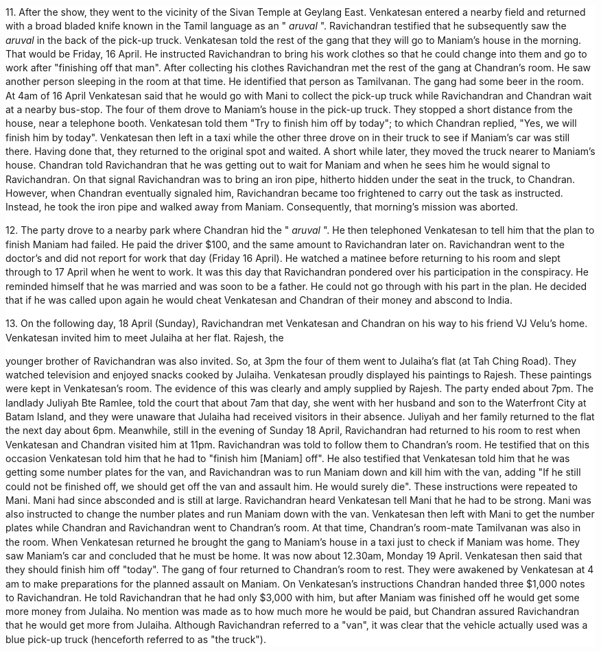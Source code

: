 11\. After the show, they went to the vicinity of the Sivan Temple at Geylang East. Venkatesan entered a nearby field and returned with a broad bladed knife known in the Tamil language as an " _aruval_ ". Ravichandran testified that he subsequently saw the _aruval_ in the back of the pick-up truck. Venkatesan told the rest of the gang that they will go to Maniam’s house in the morning. That would be Friday, 16 April. He instructed Ravichandran to bring his work clothes so that he could change into them and go to work after "finishing off that man". After collecting his clothes Ravichandran met the rest of the gang at Chandran’s room. He saw another person sleeping in the room at that time. He identified that person as Tamilvanan. The gang had some beer in the room. At 4am of 16 April Venkatesan said that he would go with Mani to collect the pick-up truck while Ravichandran and Chandran wait at a nearby bus-stop. The four of them drove to Maniam’s house in the pick-up truck. They stopped a short distance from the house, near a telephone booth. Venkatesan told them "Try to finish him off by today"; to which Chandran replied, "Yes, we will finish him by today". Venkatesan then left in a taxi while the other three drove on in their truck to see if Maniam’s car was still there. Having done that, they returned to the original spot and waited. A short while later, they moved the truck nearer to Maniam’s house. Chandran told Ravichandran that he was getting out to wait for Maniam and when he sees him he would signal to Ravichandran. On that signal Ravichandran was to bring an iron pipe, hitherto hidden under the seat in the truck, to Chandran. However, when Chandran eventually signaled him, Ravichandran became too frightened to carry out the task as instructed. Instead, he took the iron pipe and walked away from Maniam. Consequently, that morning’s mission was aborted. 

12\. The party drove to a nearby park where Chandran hid the " _aruval_ ". He then telephoned Venkatesan to tell him that the plan to finish Maniam had failed. He paid the driver $100, and the same amount to Ravichandran later on. Ravichandran went to the doctor’s and did not report for work that day (Friday 16 April). He watched a matinee before returning to his room and slept through to 17 April when he went to work. It was this day that Ravichandran pondered over his participation in the conspiracy. He reminded himself that he was married and was soon to be a father. He could not go through with his part in the plan. He decided that if he was called upon again he would cheat Venkatesan and Chandran of their money and abscond to India. 

13\. On the following day, 18 April (Sunday), Ravichandran met Venkatesan and Chandran on his way to his friend VJ Velu’s home. Venkatesan invited him to meet Julaiha at her flat. Rajesh, the 


younger brother of Ravichandran was also invited. So, at 3pm the four of them went to Julaiha’s flat (at Tah Ching Road). They watched television and enjoyed snacks cooked by Julaiha. Venkatesan proudly displayed his paintings to Rajesh. These paintings were kept in Venkatesan’s room. The evidence of this was clearly and amply supplied by Rajesh. The party ended about 7pm. The landlady Juliyah Bte Ramlee, told the court that about 7am that day, she went with her husband and son to the Waterfront City at Batam Island, and they were unaware that Julaiha had received visitors in their absence. Juliyah and her family returned to the flat the next day about 6pm. Meanwhile, still in the evening of Sunday 18 April, Ravichandran had returned to his room to rest when Venkatesan and Chandran visited him at 11pm. Ravichandran was told to follow them to Chandran’s room. He testified that on this occasion Venkatesan told him that he had to "finish him [Maniam] off". He also testified that Venkatesan told him that he was getting some number plates for the van, and Ravichandran was to run Maniam down and kill him with the van, adding "If he still could not be finished off, we should get off the van and assault him. He would surely die". These instructions were repeated to Mani. Mani had since absconded and is still at large. Ravichandran heard Venkatesan tell Mani that he had to be strong. Mani was also instructed to change the number plates and run Maniam down with the van. Venkatesan then left with Mani to get the number plates while Chandran and Ravichandran went to Chandran’s room. At that time, Chandran’s room-mate Tamilvanan was also in the room. When Venkatesan returned he brought the gang to Maniam’s house in a taxi just to check if Maniam was home. They saw Maniam’s car and concluded that he must be home. It was now about 12.30am, Monday 19 April. Venkatesan then said that they should finish him off "today". The gang of four returned to Chandran’s room to rest. They were awakened by Venkatesan at 4 am to make preparations for the planned assault on Maniam. On Venkatesan’s instructions Chandran handed three $1,000 notes to Ravichandran. He told Ravichandran that he had only $3,000 with him, but after Maniam was finished off he would get some more money from Julaiha. No mention was made as to how much more he would be paid, but Chandran assured Ravichandran that he would get more from Julaiha. Although Ravichandran referred to a "van", it was clear that the vehicle actually used was a blue pick-up truck (henceforth referred to as "the truck"). 
